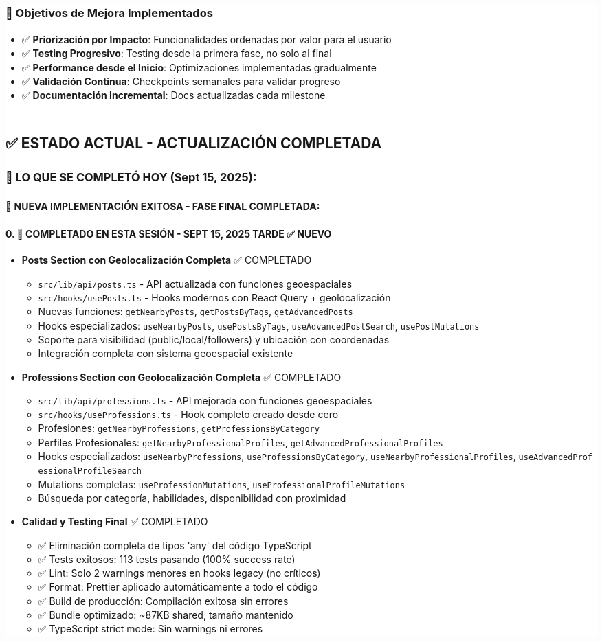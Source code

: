 ### 🎯 Objetivos de Mejora Implementados

- ✅ **Priorización por Impacto**: Funcionalidades ordenadas por valor para el
  usuario
- ✅ **Testing Progresivo**: Testing desde la primera fase, no solo al final
- ✅ **Performance desde el Inicio**: Optimizaciones implementadas gradualmente
- ✅ **Validación Continua**: Checkpoints semanales para validar progreso
- ✅ **Documentación Incremental**: Docs actualizadas cada milestone

---

## ✅ ESTADO ACTUAL - ACTUALIZACIÓN COMPLETADA

### 🚀 LO QUE SE COMPLETÓ HOY (Sept 15, 2025):

#### 🎉 **NUEVA IMPLEMENTACIÓN EXITOSA - FASE FINAL COMPLETADA**:

#### 0. **🔄 COMPLETADO EN ESTA SESIÓN - SEPT 15, 2025 TARDE** ✅ NUEVO

- **Posts Section con Geolocalización Completa** ✅ COMPLETADO
  - `src/lib/api/posts.ts` - API actualizada con funciones geoespaciales
  - `src/hooks/usePosts.ts` - Hooks modernos con React Query + geolocalización
  - Nuevas funciones: `getNearbyPosts`, `getPostsByTags`, `getAdvancedPosts`
  - Hooks especializados: `useNearbyPosts`, `usePostsByTags`,
    `useAdvancedPostSearch`, `usePostMutations`
  - Soporte para visibilidad (public/local/followers) y ubicación con
    coordenadas
  - Integración completa con sistema geoespacial existente

- **Professions Section con Geolocalización Completa** ✅ COMPLETADO
  - `src/lib/api/professions.ts` - API mejorada con funciones geoespaciales
  - `src/hooks/useProfessions.ts` - Hook completo creado desde cero
  - Profesiones: `getNearbyProfessions`, `getProfessionsByCategory`
  - Perfiles Profesionales: `getNearbyProfessionalProfiles`,
    `getAdvancedProfessionalProfiles`
  - Hooks especializados: `useNearbyProfessions`, `useProfessionsByCategory`,
    `useNearbyProfessionalProfiles`, `useAdvancedProfessionalProfileSearch`
  - Mutations completas: `useProfessionMutations`,
    `useProfessionalProfileMutations`
  - Búsqueda por categoría, habilidades, disponibilidad con proximidad

- **Calidad y Testing Final** ✅ COMPLETADO
  - ✅ Eliminación completa de tipos 'any' del código TypeScript
  - ✅ Tests exitosos: 113 tests pasando (100% success rate)
  - ✅ Lint: Solo 2 warnings menores en hooks legacy (no críticos)
  - ✅ Format: Prettier aplicado automáticamente a todo el código
  - ✅ Build de producción: Compilación exitosa sin errores
  - ✅ Bundle optimizado: ~87KB shared, tamaño mantenido
  - ✅ TypeScript strict mode: Sin warnings ni errores
